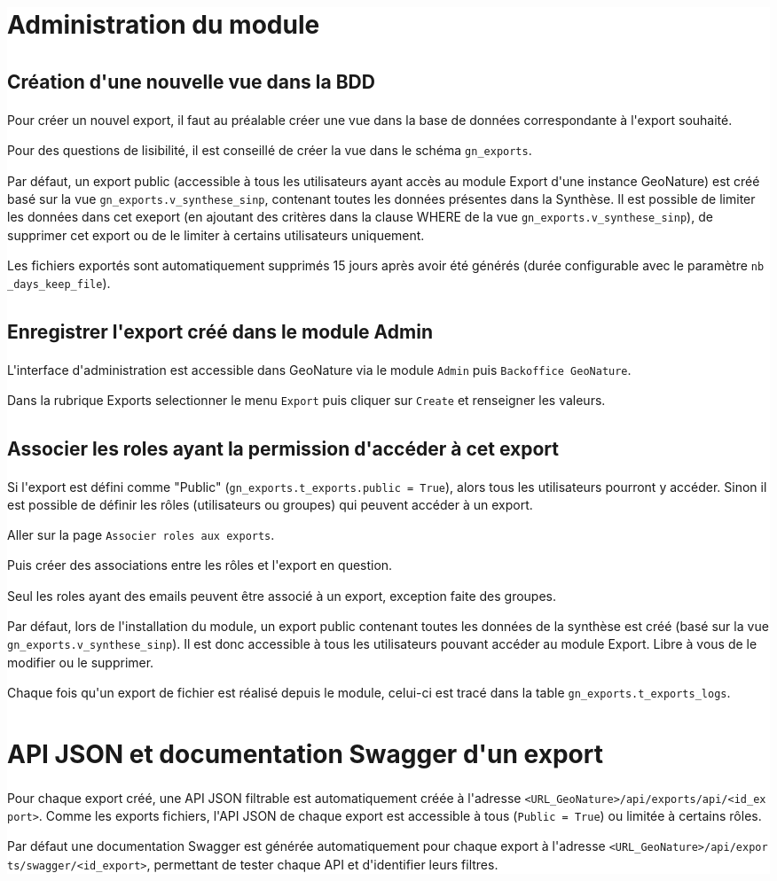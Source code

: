 # Administration du module

## Création d'une nouvelle vue dans la BDD

Pour créer un nouvel export, il faut au préalable créer une vue dans la base de données correspondante à l'export souhaité.

Pour des questions de lisibilité, il est conseillé de créer la vue dans le schéma ``gn_exports``.

Par défaut, un export public (accessible à tous les utilisateurs ayant accès au module Export d'une instance GeoNature) est créé basé sur la vue ``gn_exports.v_synthese_sinp``, contenant toutes les données présentes dans la Synthèse. Il est possible de limiter les données dans cet exeport (en ajoutant des critères dans la clause WHERE de la vue ``gn_exports.v_synthese_sinp``), de supprimer cet export ou de le limiter à certains utilisateurs uniquement.

Les fichiers exportés sont automatiquement supprimés 15 jours après avoir été générés (durée configurable avec le paramètre ``nb_days_keep_file``).

## Enregistrer l'export créé dans le module Admin

L'interface d'administration est accessible dans GeoNature via le module ``Admin`` puis ``Backoffice GeoNature``.

Dans la rubrique Exports selectionner le menu ``Export`` puis cliquer sur ``Create`` et renseigner les valeurs.

## Associer les roles ayant la permission d'accéder à cet export

Si l'export est défini comme "Public" (``gn_exports.t_exports.public = True``), alors tous les utilisateurs pourront y accéder. Sinon il est possible de définir les rôles (utilisateurs ou groupes) qui peuvent accéder à un export.

Aller sur la page ``Associer roles aux exports``.

Puis créer des associations entre les rôles et l'export en question.

Seul les roles ayant des emails peuvent être associé à un export, exception faite des groupes.

Par défaut, lors de l'installation du module, un export public contenant toutes les données de la synthèse est créé (basé sur la vue ``gn_exports.v_synthese_sinp``). Il est donc accessible à tous les utilisateurs pouvant accéder au module Export. Libre à vous de le modifier ou le supprimer.

Chaque fois qu'un export de fichier est réalisé depuis le module, celui-ci est tracé dans la table ``gn_exports.t_exports_logs``.

# API JSON et documentation Swagger d'un export

Pour chaque export créé, une API JSON filtrable est automatiquement créée à l'adresse ``<URL_GeoNature>/api/exports/api/<id_export>``. Comme les exports fichiers, l'API JSON de chaque export est accessible à tous (``Public = True``) ou limitée à certains rôles.

Par défaut une documentation Swagger est générée automatiquement pour chaque export à l'adresse ``<URL_GeoNature>/api/exports/swagger/<id_export>``, permettant de tester chaque API et d'identifier leurs filtres.

